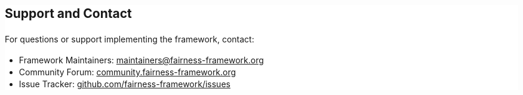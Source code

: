 ## Support and Contact

For questions or support implementing the framework, contact:

- Framework Maintainers: [maintainers@fairness-framework.org](mailto:maintainers@fairness-framework.org)
- Community Forum: [community.fairness-framework.org](https://community.fairness-framework.org)
- Issue Tracker: [github.com/fairness-framework/issues](https://github.com/fairness-framework/issues) 